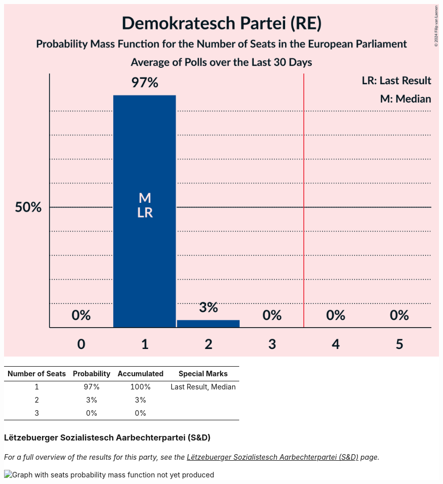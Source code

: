 ![Graph with seats probability mass function not yet produced](average-2024-05-31-seats-pmf-demokrateschparteire.png "Seats Probability Mass Function")

| Number of Seats | Probability | Accumulated | Special Marks |
|:---------------:|:-----------:|:-----------:|:-------------:|
| 1 | 97% | 100% | Last Result, Median |
| 2 | 3% | 3% |  |
| 3 | 0% | 0% |  |

### Lëtzebuerger Sozialistesch Aarbechterpartei (S&D)

*For a full overview of the results for this party, see the [Lëtzebuerger Sozialistesch Aarbechterpartei (S&D)](party-lëtzebuergersozialisteschaarbechterparteisd.html) page.*

![Graph with seats probability mass function not yet produced](average-2024-05-31-seats-pmf-lëtzebuergersozialisteschaarbechterparteisd.png "Seats Probability Mass Function")
